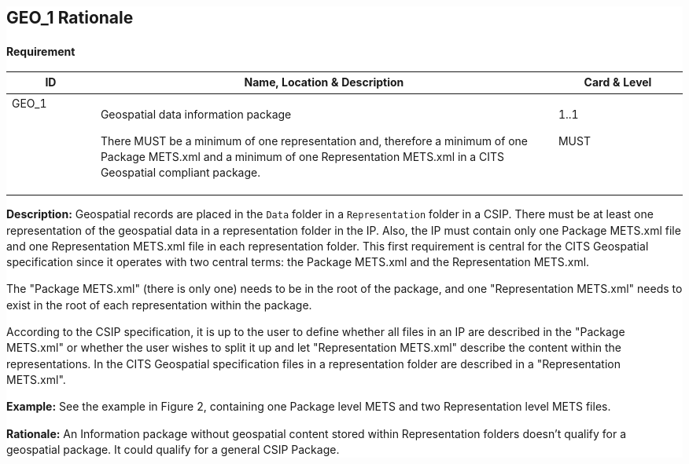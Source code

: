 ## GEO_1 Rationale

**Requirement**
<a name="tab2"></a>
<table>
<colgroup>
<col style="width: 13%" />
<col style="width: 67%" />
<col style="width: 19%" />
</colgroup>
<thead>
<tr class="header">
<th>ID</th>
<th>Name, Location &amp; Description</th>
<th>Card &amp; Level</th>
</tr>
</thead>
<tbody>
<tr class="odd">
<td>GEO_1</td>
<td><p>Geospatial data information package</p>
<p>There MUST be a minimum of one representation and, therefore a
minimum of one Package METS.xml and a minimum of one Representation
METS.xml in a CITS Geospatial compliant package.</p></td>
<td><p>1..1</p>
<p>MUST</p></td>
</tr>
</tbody>
</table>

**Description:**
Geospatial records are placed in the `Data` folder in a `Representation` folder in a CSIP. There must be at least one representation of the geospatial data in a representation folder in the IP. Also, the IP must contain only one Package METS.xml file and one Representation METS.xml file in each representation folder.
This first requirement is central for the CITS Geospatial specification since it operates with two central terms: the Package METS.xml and the Representation METS.xml.

The "Package METS.xml" (there is only one) needs to be in the root of the package, and one "Representation METS.xml" needs to exist in the root of each representation within the package.

According to the CSIP specification, it is up to the user to define whether all files in an IP are described in the "Package METS.xml" or whether the user wishes to split it up and let "Representation METS.xml" describe the content within the representations. In the CITS Geospatial specification files in a representation folder are described in a "Representation METS.xml".

**Example:**
See the example in Figure 2, containing one Package level METS and two Representation level METS files.

**Rationale:**
An Information package without geospatial content stored within Representation folders doesn’t qualify for a geospatial package. It could qualify for a general CSIP Package.
